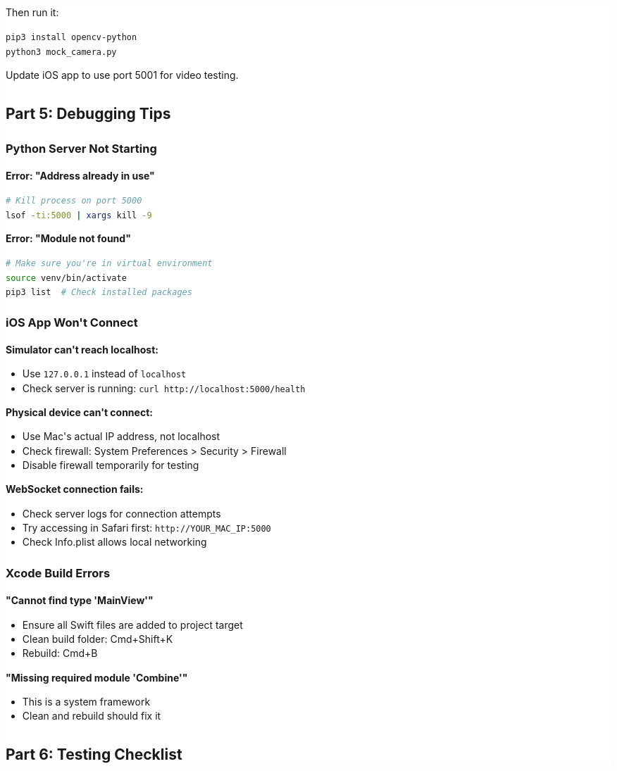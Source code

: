 Then run it:
```bash
pip3 install opencv-python
python3 mock_camera.py
```

Update iOS app to use port 5001 for video testing.

## Part 5: Debugging Tips

### Python Server Not Starting

**Error: "Address already in use"**
```bash
# Kill process on port 5000
lsof -ti:5000 | xargs kill -9
```

**Error: "Module not found"**
```bash
# Make sure you're in virtual environment
source venv/bin/activate
pip3 list  # Check installed packages
```

### iOS App Won't Connect

**Simulator can't reach localhost:**
- Use `127.0.0.1` instead of `localhost`
- Check server is running: `curl http://localhost:5000/health`

**Physical device can't connect:**
- Use Mac's actual IP address, not localhost
- Check firewall: System Preferences > Security > Firewall
- Disable firewall temporarily for testing

**WebSocket connection fails:**
- Check server logs for connection attempts
- Try accessing in Safari first: `http://YOUR_MAC_IP:5000`
- Check Info.plist allows local networking

### Xcode Build Errors

**"Cannot find type 'MainView'"**
- Ensure all Swift files are added to project target
- Clean build folder: Cmd+Shift+K
- Rebuild: Cmd+B

**"Missing required module 'Combine'"**
- This is a system framework
- Clean and rebuild should fix it

## Part 6: Testing Checklist
